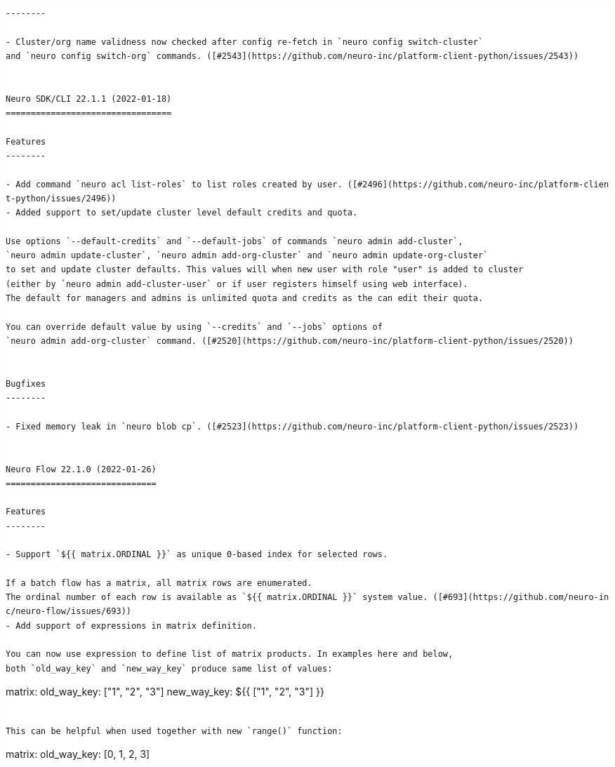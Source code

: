   ``` ([#904](https://github.com/neuro-inc/neuro-flow/issues/904))
--------

- Cluster/org name validness now checked after config re-fetch in `neuro config switch-cluster`
  and `neuro config switch-org` commands. ([#2543](https://github.com/neuro-inc/platform-client-python/issues/2543))


Neuro SDK/CLI 22.1.1 (2022-01-18)
=================================

Features
--------

- Add command `neuro acl list-roles` to list roles created by user. ([#2496](https://github.com/neuro-inc/platform-client-python/issues/2496))
- Added support to set/update cluster level default credits and quota.

  Use options `--default-credits` and `--default-jobs` of commands `neuro admin add-cluster`,
  `neuro admin update-cluster`, `neuro admin add-org-cluster` and `neuro admin update-org-cluster`
  to set and update cluster defaults. This values will when new user with role "user" is added to cluster
  (either by `neuro admin add-cluster-user` or if user registers himself using web interface).
  The default for managers and admins is unlimited quota and credits as the can edit their quota.

  You can override default value by using `--credits` and `--jobs` options of
  `neuro admin add-org-cluster` command. ([#2520](https://github.com/neuro-inc/platform-client-python/issues/2520))


Bugfixes
--------

- Fixed memory leak in `neuro blob cp`. ([#2523](https://github.com/neuro-inc/platform-client-python/issues/2523))


Neuro Flow 22.1.0 (2022-01-26)
==============================

Features
--------

- Support `${{ matrix.ORDINAL }}` as unique 0-based index for selected rows.

  If a batch flow has a matrix, all matrix rows are enumerated.
  The ordinal number of each row is available as `${{ matrix.ORDINAL }}` system value. ([#693](https://github.com/neuro-inc/neuro-flow/issues/693))
- Add support of expressions in matrix definition.

  You can now use expression to define list of matrix products. In examples here and below,
  both `old_way_key` and `new_way_key` produce same list of values:

  ```
  matrix:
	old_way_key: ["1", "2", "3"]
	new_way_key: ${{ ["1", "2", "3"] }}
  ```

  This can be helpful when used together with new `range()` function:

  ```
  matrix:
	old_way_key: [0, 1, 2, 3]

[comment]: # (Please do not modify this file)
[comment]: # (Use tools/update_changelog.py to collect changelogs from subprojects)
[comment]: # (Clear the text on make release for canceling the release)
[comment]: # (release notes start)